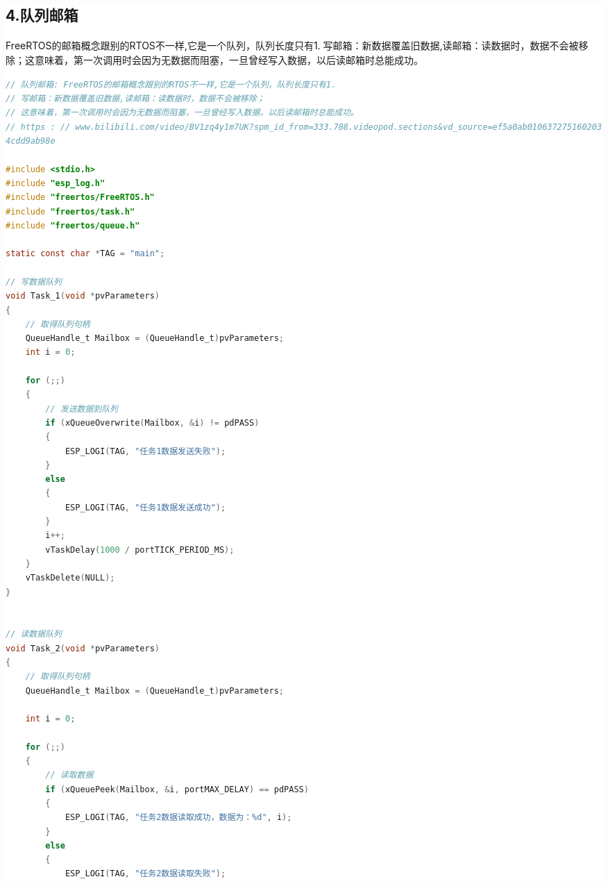 
## 4.队列邮箱

FreeRTOS的邮箱概念跟别的RTOS不一样,它是一个队列，队列长度只有1.
写邮箱：新数据覆盖旧数据,读邮箱：读数据时，数据不会被移除；这意味着，第一次调用时会因为无数据而阻塞，一旦曾经写入数据，以后读邮箱时总能成功。

```c
// 队列邮箱: FreeRTOS的邮箱概念跟别的RTOS不一样,它是一个队列，队列长度只有1.
// 写邮箱：新数据覆盖旧数据,读邮箱：读数据时，数据不会被移除；
// 这意味着，第一次调用时会因为无数据而阻塞，一旦曾经写入数据，以后读邮箱时总能成功。
// https : // www.bilibili.com/video/BV1zq4y1m7UK?spm_id_from=333.788.videopod.sections&vd_source=ef5a0ab0106372751602034cdd9ab98e

#include <stdio.h>
#include "esp_log.h"
#include "freertos/FreeRTOS.h"
#include "freertos/task.h"
#include "freertos/queue.h"

static const char *TAG = "main";

// 写数据队列
void Task_1(void *pvParameters)
{
    // 取得队列句柄
    QueueHandle_t Mailbox = (QueueHandle_t)pvParameters;
    int i = 0;

    for (;;)
    {
        // 发送数据到队列
        if (xQueueOverwrite(Mailbox, &i) != pdPASS)
        {
            ESP_LOGI(TAG, "任务1数据发送失败");
        }
        else
        {
            ESP_LOGI(TAG, "任务1数据发送成功");
        }
        i++;
        vTaskDelay(1000 / portTICK_PERIOD_MS);
    }
    vTaskDelete(NULL);
}


// 读数据队列
void Task_2(void *pvParameters)
{
    // 取得队列句柄
    QueueHandle_t Mailbox = (QueueHandle_t)pvParameters;

    int i = 0;

    for (;;)
    {
        // 读取数据
        if (xQueuePeek(Mailbox, &i, portMAX_DELAY) == pdPASS)
        {
            ESP_LOGI(TAG, "任务2数据读取成功，数据为：%d", i);
        }
        else
        {
            ESP_LOGI(TAG, "任务2数据读取失败");
```